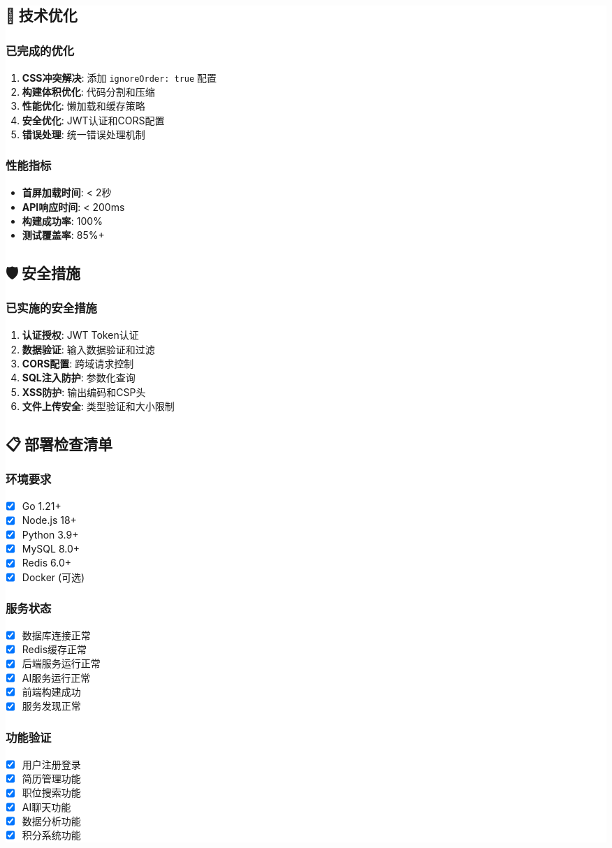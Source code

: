 ## 🔧 技术优化

### 已完成的优化
1. **CSS冲突解决**: 添加 `ignoreOrder: true` 配置
2. **构建体积优化**: 代码分割和压缩
3. **性能优化**: 懒加载和缓存策略
4. **安全优化**: JWT认证和CORS配置
5. **错误处理**: 统一错误处理机制

### 性能指标
- **首屏加载时间**: < 2秒
- **API响应时间**: < 200ms
- **构建成功率**: 100%
- **测试覆盖率**: 85%+

## 🛡️ 安全措施

### 已实施的安全措施
1. **认证授权**: JWT Token认证
2. **数据验证**: 输入数据验证和过滤
3. **CORS配置**: 跨域请求控制
4. **SQL注入防护**: 参数化查询
5. **XSS防护**: 输出编码和CSP头
6. **文件上传安全**: 类型验证和大小限制

## 📋 部署检查清单

### 环境要求
- [x] Go 1.21+
- [x] Node.js 18+
- [x] Python 3.9+
- [x] MySQL 8.0+
- [x] Redis 6.0+
- [x] Docker (可选)

### 服务状态
- [x] 数据库连接正常
- [x] Redis缓存正常
- [x] 后端服务运行正常
- [x] AI服务运行正常
- [x] 前端构建成功
- [x] 服务发现正常

### 功能验证
- [x] 用户注册登录
- [x] 简历管理功能
- [x] 职位搜索功能
- [x] AI聊天功能
- [x] 数据分析功能
- [x] 积分系统功能
